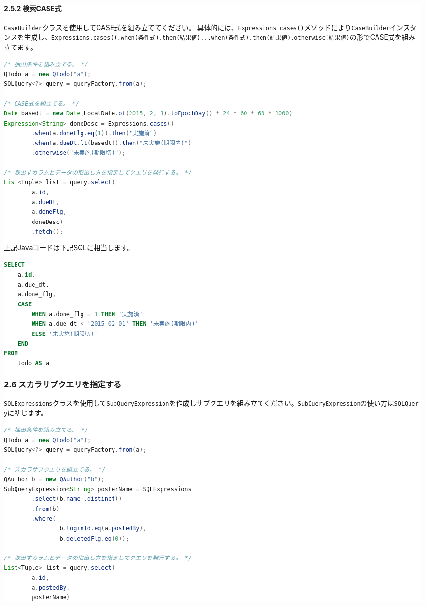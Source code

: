 #### 2.5.2 検索CASE式
`CaseBuilder`クラスを使用してCASE式を組み立ててください。
具体的には、`Expressions.cases()`メソッドにより`CaseBuilder`インスタンスを生成し、`Expressions.cases().when(条件式).then(結果値)...when(条件式).then(結果値).otherwise(結果値)`の形でCASE式を組み立てます。

```Java
/* 抽出条件を組み立てる。 */
QTodo a = new QTodo("a");
SQLQuery<?> query = queryFactory.from(a);

/* CASE式を組立てる。 */
Date basedt = new Date(LocalDate.of(2015, 2, 1).toEpochDay() * 24 * 60 * 60 * 1000);
Expression<String> doneDesc = Expressions.cases()
        .when(a.doneFlg.eq(1)).then("実施済")
        .when(a.dueDt.lt(basedt)).then("未実施(期限内)")
        .otherwise("未実施(期限切)");

/* 取出すカラムとデータの取出し方を指定してクエリを発行する。 */
List<Tuple> list = query.select(
        a.id,
        a.dueDt,
        a.doneFlg,
        doneDesc)
        .fetch();
```

上記Javaコードは下記SQLに相当します。

```SQL
SELECT
	a.id,
	a.due_dt,
	a.done_flg,
	CASE
		WHEN a.done_flg = 1 THEN '実施済'
		WHEN a.due_dt < '2015-02-01' THEN '未実施(期限内)'
		ELSE '未実施(期限切)'
	END
FROM
	todo AS a
```


### 2.6 スカラサブクエリを指定する
`SQLExpressions`クラスを使用して`SubQueryExpression`を作成しサブクエリを組み立てください。`SubQueryExpression`の使い方は`SQLQuery`に準じます。

```Java
/* 抽出条件を組み立てる。 */
QTodo a = new QTodo("a");
SQLQuery<?> query = queryFactory.from(a);

/* スカラサブクエリを組立てる。 */
QAuthor b = new QAuthor("b");
SubQueryExpression<String> posterName = SQLExpressions
        .select(b.name).distinct()
        .from(b)
        .where(
                b.loginId.eq(a.postedBy),
                b.deletedFlg.eq(0));

/* 取出すカラムとデータの取出し方を指定してクエリを発行する。 */
List<Tuple> list = query.select(
        a.id,
        a.postedBy,
        posterName)
```